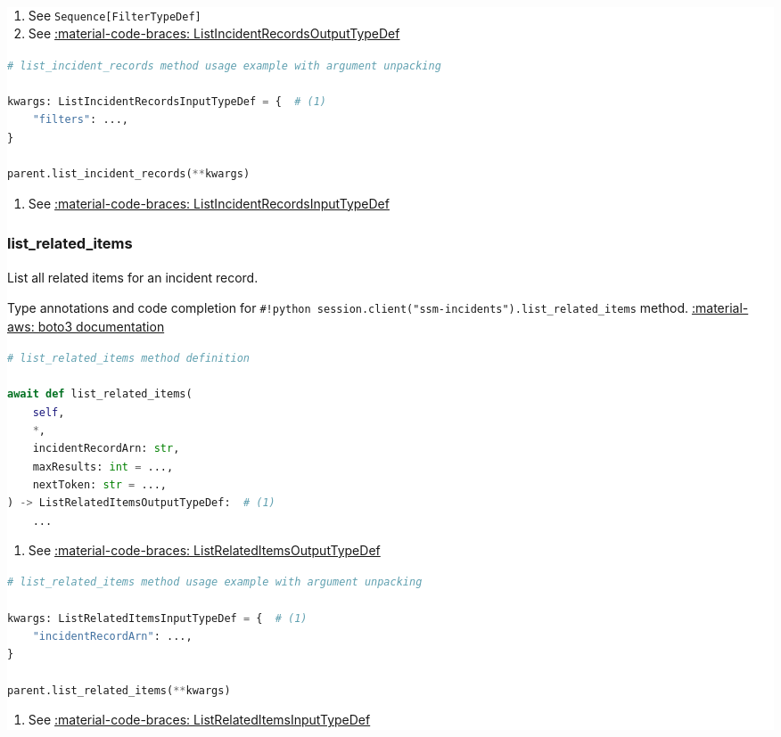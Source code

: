 1. See `Sequence[FilterTypeDef]`
2. See [:material-code-braces: ListIncidentRecordsOutputTypeDef](./type_defs.md#listincidentrecordsoutputtypedef)


```python
# list_incident_records method usage example with argument unpacking

kwargs: ListIncidentRecordsInputTypeDef = {  # (1)
    "filters": ...,
}

parent.list_incident_records(**kwargs)
```

1. See [:material-code-braces: ListIncidentRecordsInputTypeDef](./type_defs.md#listincidentrecordsinputtypedef)

### list\_related\_items

List all related items for an incident record.

Type annotations and code completion for `#!python session.client("ssm-incidents").list_related_items` method.
[:material-aws: boto3 documentation](https://boto3.amazonaws.com/v1/documentation/api/latest/reference/services/ssm-incidents.html#SSMIncidents.Client)

```python
# list_related_items method definition

await def list_related_items(
    self,
    *,
    incidentRecordArn: str,
    maxResults: int = ...,
    nextToken: str = ...,
) -> ListRelatedItemsOutputTypeDef:  # (1)
    ...
```

1. See [:material-code-braces: ListRelatedItemsOutputTypeDef](./type_defs.md#listrelateditemsoutputtypedef)


```python
# list_related_items method usage example with argument unpacking

kwargs: ListRelatedItemsInputTypeDef = {  # (1)
    "incidentRecordArn": ...,
}

parent.list_related_items(**kwargs)
```

1. See [:material-code-braces: ListRelatedItemsInputTypeDef](./type_defs.md#listrelateditemsinputtypedef)
